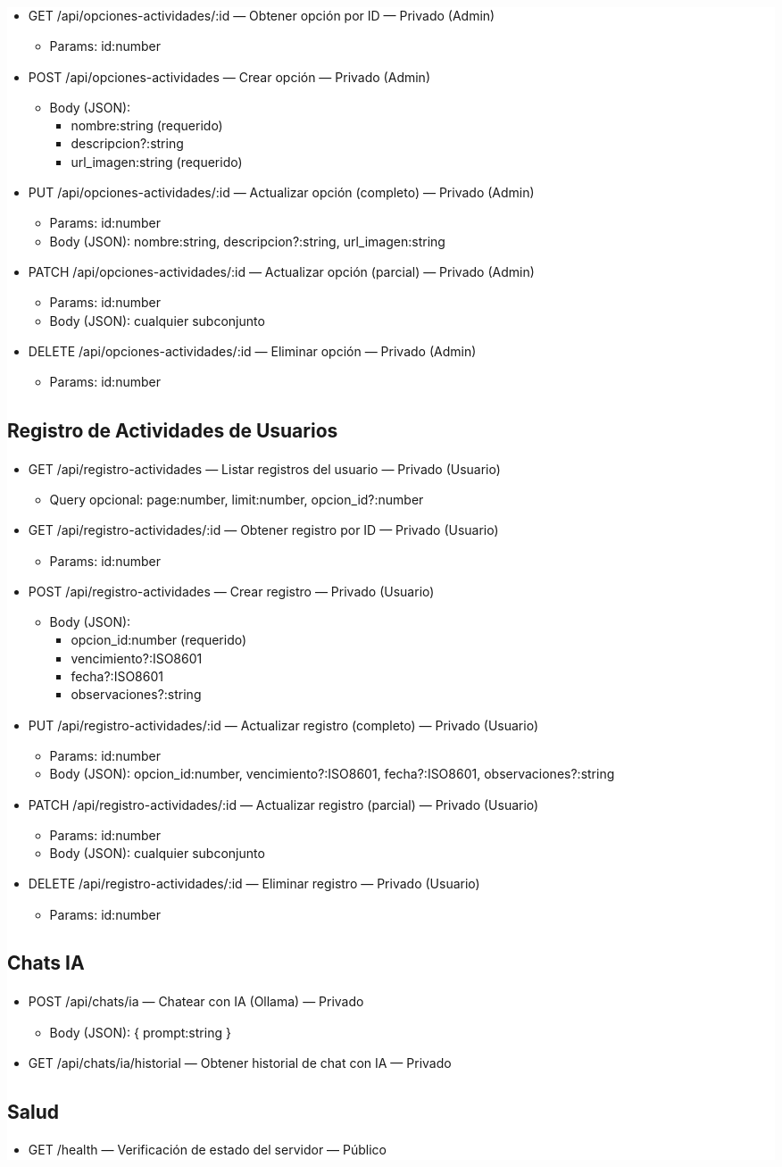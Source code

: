 - GET /api/opciones-actividades/:id — Obtener opción por ID — Privado (Admin)
  - Params: id:number

- POST /api/opciones-actividades — Crear opción — Privado (Admin)
  - Body (JSON):
    - nombre:string (requerido)
    - descripcion?:string
    - url_imagen:string (requerido)

- PUT /api/opciones-actividades/:id — Actualizar opción (completo) — Privado (Admin)
  - Params: id:number
  - Body (JSON): nombre:string, descripcion?:string, url_imagen:string

- PATCH /api/opciones-actividades/:id — Actualizar opción (parcial) — Privado (Admin)
  - Params: id:number
  - Body (JSON): cualquier subconjunto

- DELETE /api/opciones-actividades/:id — Eliminar opción — Privado (Admin)
  - Params: id:number

## Registro de Actividades de Usuarios

- GET /api/registro-actividades — Listar registros del usuario — Privado (Usuario)
  - Query opcional: page:number, limit:number, opcion_id?:number

- GET /api/registro-actividades/:id — Obtener registro por ID — Privado (Usuario)
  - Params: id:number
  
- POST /api/registro-actividades — Crear registro — Privado (Usuario)
  - Body (JSON):
    - opcion_id:number (requerido)
    - vencimiento?:ISO8601
    - fecha?:ISO8601
    - observaciones?:string

- PUT /api/registro-actividades/:id — Actualizar registro (completo) — Privado (Usuario)
  - Params: id:number
  - Body (JSON): opcion_id:number, vencimiento?:ISO8601, fecha?:ISO8601, observaciones?:string

- PATCH /api/registro-actividades/:id — Actualizar registro (parcial) — Privado (Usuario)
  - Params: id:number
  - Body (JSON): cualquier subconjunto

- DELETE /api/registro-actividades/:id — Eliminar registro — Privado (Usuario)
  - Params: id:number

## Chats IA

- POST /api/chats/ia — Chatear con IA (Ollama) — Privado
  - Body (JSON): { prompt:string }

- GET /api/chats/ia/historial — Obtener historial de chat con IA — Privado

## Salud

- GET /health — Verificación de estado del servidor — Público